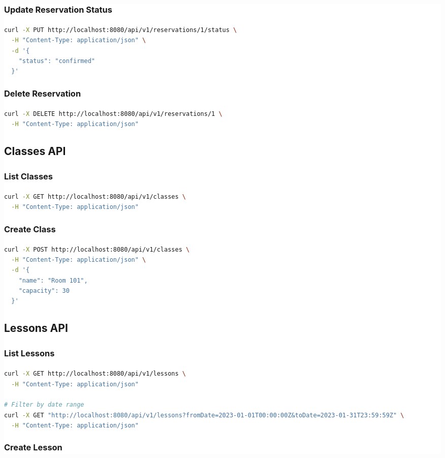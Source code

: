 ### Update Reservation Status

```bash
curl -X PUT http://localhost:8080/api/v1/reservations/1/status \
  -H "Content-Type: application/json" \
  -d '{
    "status": "confirmed"
  }'
```

### Delete Reservation

```bash
curl -X DELETE http://localhost:8080/api/v1/reservations/1 \
  -H "Content-Type: application/json"
```

## Classes API

### List Classes

```bash
curl -X GET http://localhost:8080/api/v1/classes \
  -H "Content-Type: application/json"
```

### Create Class

```bash
curl -X POST http://localhost:8080/api/v1/classes \
  -H "Content-Type: application/json" \
  -d '{
    "name": "Room 101",
    "capacity": 30
  }'
```

## Lessons API

### List Lessons

```bash
curl -X GET http://localhost:8080/api/v1/lessons \
  -H "Content-Type: application/json"

# Filter by date range
curl -X GET "http://localhost:8080/api/v1/lessons?fromDate=2023-01-01T00:00:00Z&toDate=2023-01-31T23:59:59Z" \
  -H "Content-Type: application/json"
```

### Create Lesson
